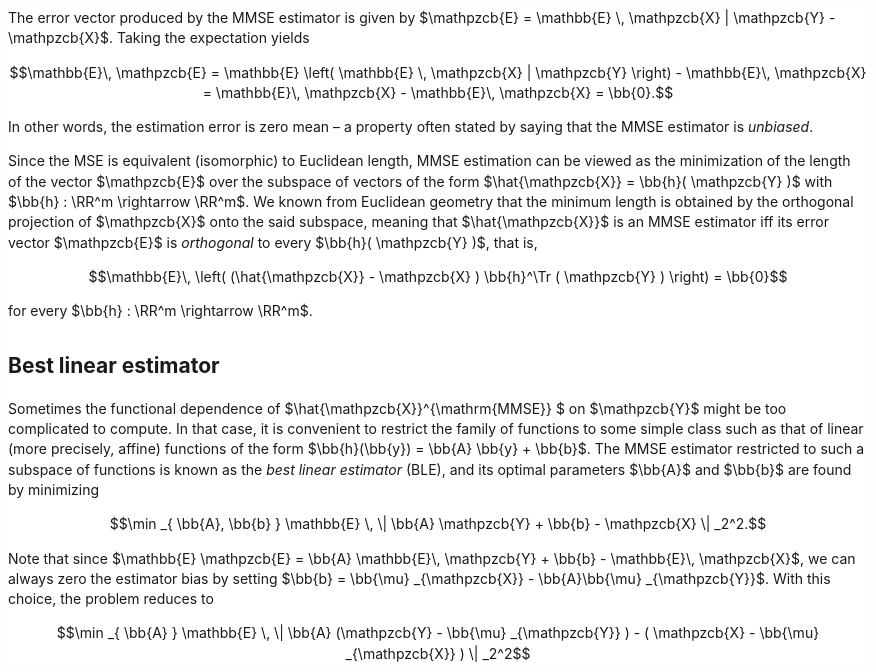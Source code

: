 

The error vector produced by the MMSE estimator is given by
$\mathpzcb{E} =  \mathbb{E} \, \mathpzcb{X} | \mathpzcb{Y} - \mathpzcb{X}$.
Taking the expectation yields


$$\mathbb{E}\, \mathpzcb{E} =  \mathbb{E} \left( \mathbb{E} \, \mathpzcb{X} | \mathpzcb{Y} \right) - \mathbb{E}\, \mathpzcb{X} =  \mathbb{E}\, \mathpzcb{X} -  \mathbb{E}\, \mathpzcb{X}  = \bb{0}.$$


In other words, the estimation error is zero mean – a property often
stated by saying that the MMSE estimator is *unbiased*.

Since the MSE is equivalent (isomorphic) to Euclidean length, MMSE
estimation can be viewed as the minimization of the length of the vector
$\mathpzcb{E}$ over the subspace of vectors of the form
$\hat{\mathpzcb{X}} = \bb{h}( \mathpzcb{Y}  )$ with
$\bb{h} : \RR^m \rightarrow \RR^m$. We known from Euclidean geometry
that the minimum length is obtained by the orthogonal projection of
$\mathpzcb{X}$ onto the said subspace, meaning that $\hat{\mathpzcb{X}}$
is an MMSE estimator iff its error vector $\mathpzcb{E}$ is *orthogonal*
to every $\bb{h}( \mathpzcb{Y}  )$, that is,


$$\mathbb{E}\, \left( (\hat{\mathpzcb{X}} - \mathpzcb{X} )  \bb{h}^\Tr ( \mathpzcb{Y}  ) \right)  = \bb{0}$$


for every $\bb{h} : \RR^m \rightarrow \RR^m$.

Best linear estimator
---------------------

Sometimes the functional dependence of
$\hat{\mathpzcb{X}}^{\mathrm{MMSE}} $ on $\mathpzcb{Y}$ might be too
complicated to compute. In that case, it is convenient to restrict the
family of functions to some simple class such as that of linear (more
precisely, affine) functions of the form
$\bb{h}(\bb{y}) = \bb{A} \bb{y} + \bb{b}$. The MMSE estimator restricted
to such a subspace of functions is known as the *best linear estimator*
(BLE), and its optimal parameters $\bb{A}$ and $\bb{b}$ are found by
minimizing


$$\min _{ \bb{A}, \bb{b} }  \mathbb{E} \, \| \bb{A} \mathpzcb{Y} + \bb{b} - \mathpzcb{X}  \| _2^2.$$


Note that since
$\mathbb{E} \mathpzcb{E} =   \bb{A} \mathbb{E}\, \mathpzcb{Y} + \bb{b} - \mathbb{E}\, \mathpzcb{X}$,
we can always zero the estimator bias by setting
$\bb{b} = \bb{\mu} _{\mathpzcb{X}} -  \bb{A}\bb{\mu} _{\mathpzcb{Y}}$.
With this choice, the problem reduces to


$$\min _{ \bb{A} }  \mathbb{E} \, \| \bb{A} (\mathpzcb{Y} - \bb{\mu} _{\mathpzcb{Y}} ) - ( \mathpzcb{X}  - \bb{\mu} _{\mathpzcb{X}} )  \| _2^2$$
